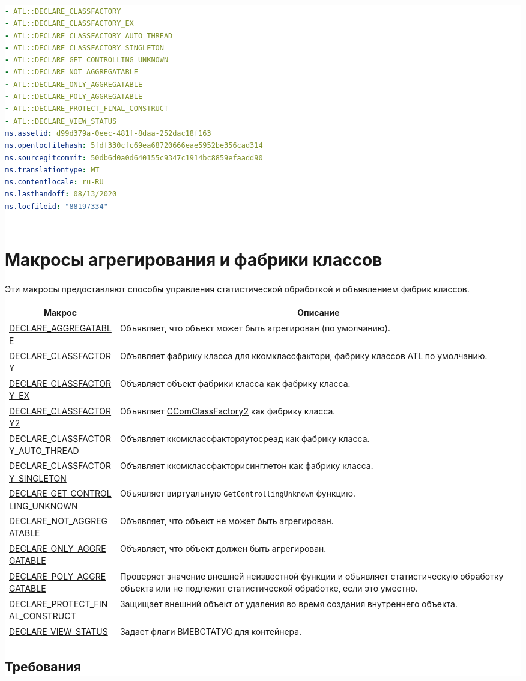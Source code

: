```yaml
- ATL::DECLARE_CLASSFACTORY
- ATL::DECLARE_CLASSFACTORY_EX
- ATL::DECLARE_CLASSFACTORY_AUTO_THREAD
- ATL::DECLARE_CLASSFACTORY_SINGLETON
- ATL::DECLARE_GET_CONTROLLING_UNKNOWN
- ATL::DECLARE_NOT_AGGREGATABLE
- ATL::DECLARE_ONLY_AGGREGATABLE
- ATL::DECLARE_POLY_AGGREGATABLE
- ATL::DECLARE_PROTECT_FINAL_CONSTRUCT
- ATL::DECLARE_VIEW_STATUS
ms.assetid: d99d379a-0eec-481f-8daa-252dac18f163
ms.openlocfilehash: 5fdf330cfc69ea68720666eae5952be356cad314
ms.sourcegitcommit: 50db6d0a0d640155c9347c1914bc8859efaadd90
ms.translationtype: MT
ms.contentlocale: ru-RU
ms.lasthandoff: 08/13/2020
ms.locfileid: "88197334"
---
```

# <a name="aggregation-and-class-factory-macros"></a>Макросы агрегирования и фабрики классов

Эти макросы предоставляют способы управления статистической обработкой и объявлением фабрик классов.

| Макрос | Описание |
|--|--|
| [DECLARE_AGGREGATABLE](#declare_aggregatable) | Объявляет, что объект может быть агрегирован (по умолчанию). |
| [DECLARE_CLASSFACTORY](#declare_classfactory) | Объявляет фабрику класса для [ккомклассфактори](../../atl/reference/ccomclassfactory-class.md), фабрику классов ATL по умолчанию. |
| [DECLARE_CLASSFACTORY_EX](#declare_classfactory_ex) | Объявляет объект фабрики класса как фабрику класса. |
| [DECLARE_CLASSFACTORY2](#declare_classfactory2) | Объявляет [CComClassFactory2](../../atl/reference/ccomclassfactory2-class.md) как фабрику класса. |
| [DECLARE_CLASSFACTORY_AUTO_THREAD](#declare_classfactory_auto_thread) | Объявляет [ккомклассфакторяутосреад](../../atl/reference/ccomclassfactoryautothread-class.md) как фабрику класса. |
| [DECLARE_CLASSFACTORY_SINGLETON](#declare_classfactory_singleton) | Объявляет [ккомклассфакторисинглетон](../../atl/reference/ccomclassfactorysingleton-class.md) как фабрику класса. |
| [DECLARE_GET_CONTROLLING_UNKNOWN](#declare_get_controlling_unknown) | Объявляет виртуальную `GetControllingUnknown` функцию. |
| [DECLARE_NOT_AGGREGATABLE](#declare_not_aggregatable) | Объявляет, что объект не может быть агрегирован. |
| [DECLARE_ONLY_AGGREGATABLE](#declare_only_aggregatable) | Объявляет, что объект должен быть агрегирован. |
| [DECLARE_POLY_AGGREGATABLE](#declare_poly_aggregatable) | Проверяет значение внешней неизвестной функции и объявляет статистическую обработку объекта или не подлежит статистической обработке, если это уместно. |
| [DECLARE_PROTECT_FINAL_CONSTRUCT](#declare_protect_final_construct) | Защищает внешний объект от удаления во время создания внутреннего объекта. |
| [DECLARE_VIEW_STATUS](#declare_view_status) | Задает флаги ВИЕВСТАТУС для контейнера. |

## <a name="requirements"></a>Требования
